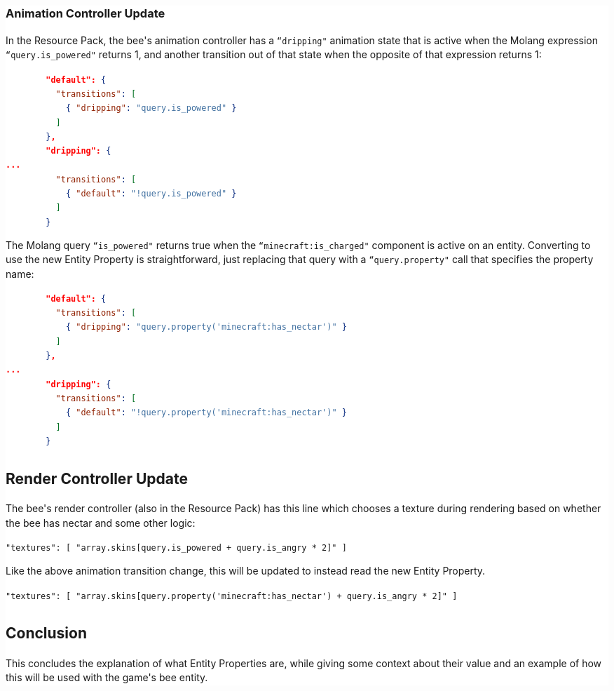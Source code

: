 ### Animation Controller Update

In the Resource Pack, the bee's animation controller has a `“dripping"` animation state that is active when the Molang expression `“query.is_powered"` returns 1, and another transition out of that state when the opposite of that expression returns 1:

```json
        "default": { 
          "transitions": [ 
            { "dripping": "query.is_powered" } 
          ] 
        }, 
        "dripping": { 
...
          "transitions": [ 
            { "default": "!query.is_powered" } 
          ] 
        } 
```

The Molang query `“is_powered"` returns true when the `“minecraft:is_charged"` component is active on an entity. Converting to use the new Entity Property is straightforward, just replacing that query with a `“query.property"` call that specifies the property name:

```json
        "default": { 
          "transitions": [ 
            { "dripping": "query.property('minecraft:has_nectar')" } 
          ] 
        }, 
...
        "dripping": { 
          "transitions": [ 
            { "default": "!query.property('minecraft:has_nectar')" } 
          ] 
        } 
```

## Render Controller Update

The bee's render controller (also in the Resource Pack) has this line which chooses a texture during rendering based on whether the bee has nectar and some other logic:

`"textures": [ "array.skins[query.is_powered + query.is_angry * 2]" ]`

Like the above animation transition change, this will be updated to instead read the new Entity Property.

`"textures": [ "array.skins[query.property('minecraft:has_nectar') + query.is_angry * 2]" ]`

## Conclusion

This concludes the explanation of what Entity Properties are, while giving some context about their value and an example of how this will be used with the game's bee entity.
